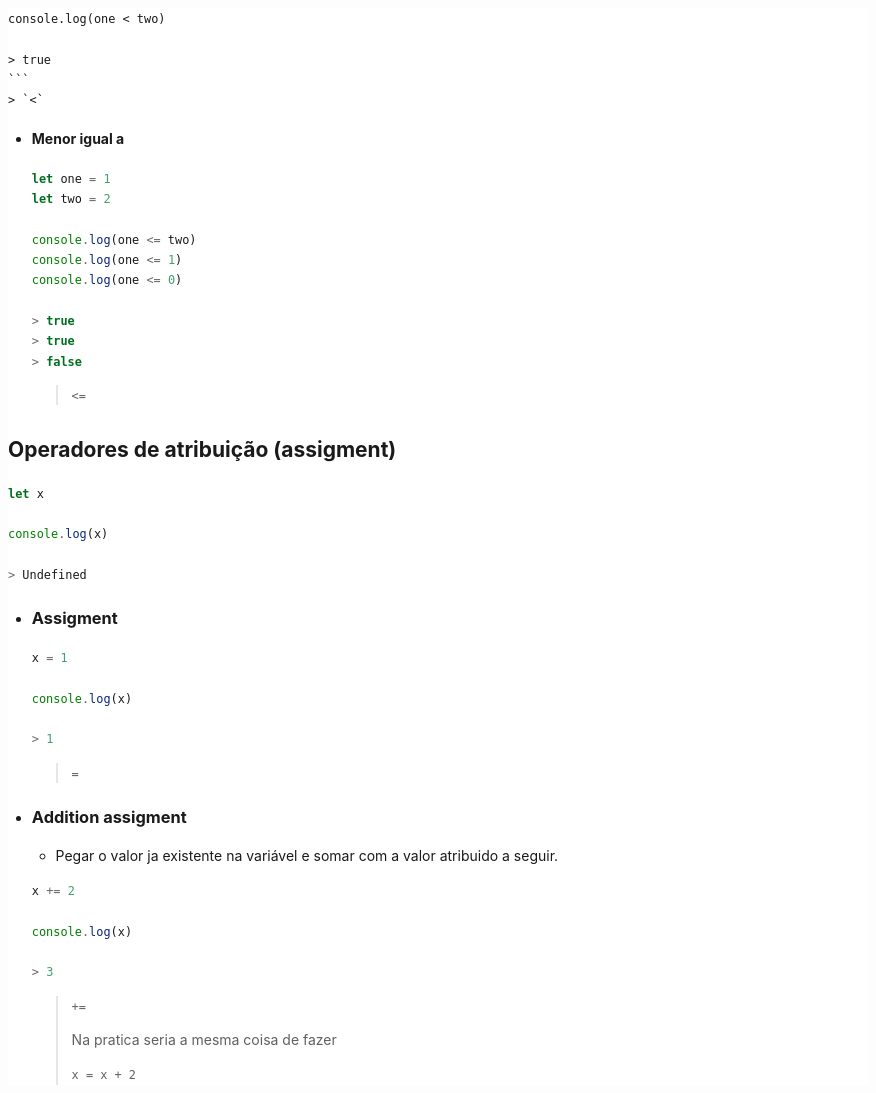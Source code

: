 	console.log(one < two)

	> true
	```
	> `<`

- #### Menor igual a

	```js
	let one = 1
	let two = 2

	console.log(one <= two)
	console.log(one <= 1)
	console.log(one <= 0)

	> true
	> true
	> false
	```
	> `<=`

## Operadores de atribuição (assigment)

```js
let x

console.log(x)

> Undefined
```

- ### Assigment

	```js
	x = 1 

	console.log(x)

	> 1
	```
	> `=`

- ### Addition assigment
	- Pegar o valor ja existente na variável e somar com a valor atribuido a seguir.

	```js
	x += 2 

	console.log(x)

	> 3
	```
	> `+=`
	>
	> Na pratica seria a mesma coisa de fazer
	>
	>`x = x + 2`

